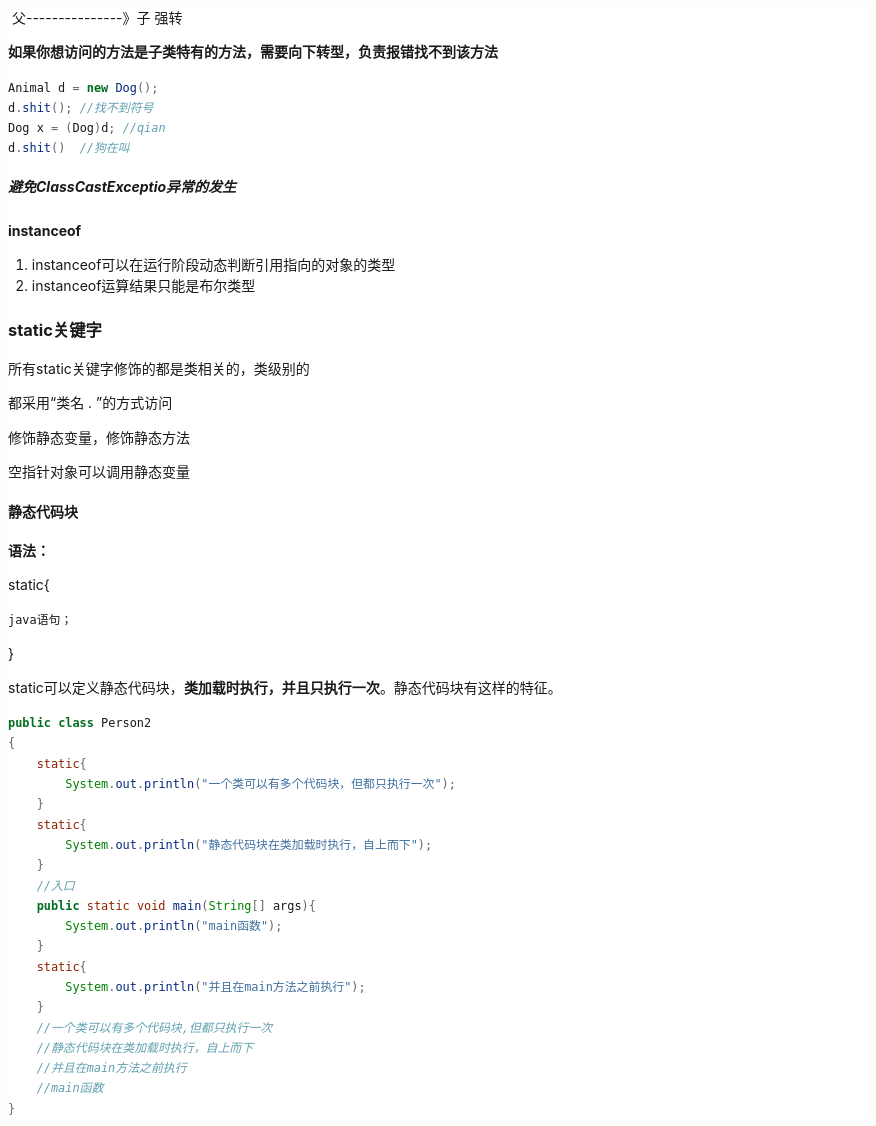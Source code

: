 ​		父---------------》子  强转

**如果你想访问的方法是子类特有的方法，需要向下转型，负责报错找不到该方法**

```java
Animal d = new Dog();
d.shit(); //找不到符号
Dog x = (Dog)d; //qian
d.shit()  //狗在叫
```

##### **避免ClassCastExceptio异常的发生**

**instanceof**

1. instanceof可以在运行阶段动态判断引用指向的对象的类型
2. instanceof运算结果只能是布尔类型



### static关键字

所有static关键字修饰的都是类相关的，类级别的

都采用“类名 . ”的方式访问

修饰静态变量，修饰静态方法

空指针对象可以调用静态变量

#### 静态代码块

**语法：**

static{

 	java语句；

}

static可以定义静态代码块，**类加载时执行，并且只执行一次**。静态代码块有这样的特征。

```java
public class Person2
{
	static{
		System.out.println("一个类可以有多个代码块，但都只执行一次");
	}
	static{
		System.out.println("静态代码块在类加载时执行，自上而下");
	}
	//入口
	public static void main(String[] args){
		System.out.println("main函数");
	}
	static{
		System.out.println("并且在main方法之前执行");
	}
	//一个类可以有多个代码块,但都只执行一次
	//静态代码块在类加载时执行，自上而下
	//并且在main方法之前执行
	//main函数
}

```

